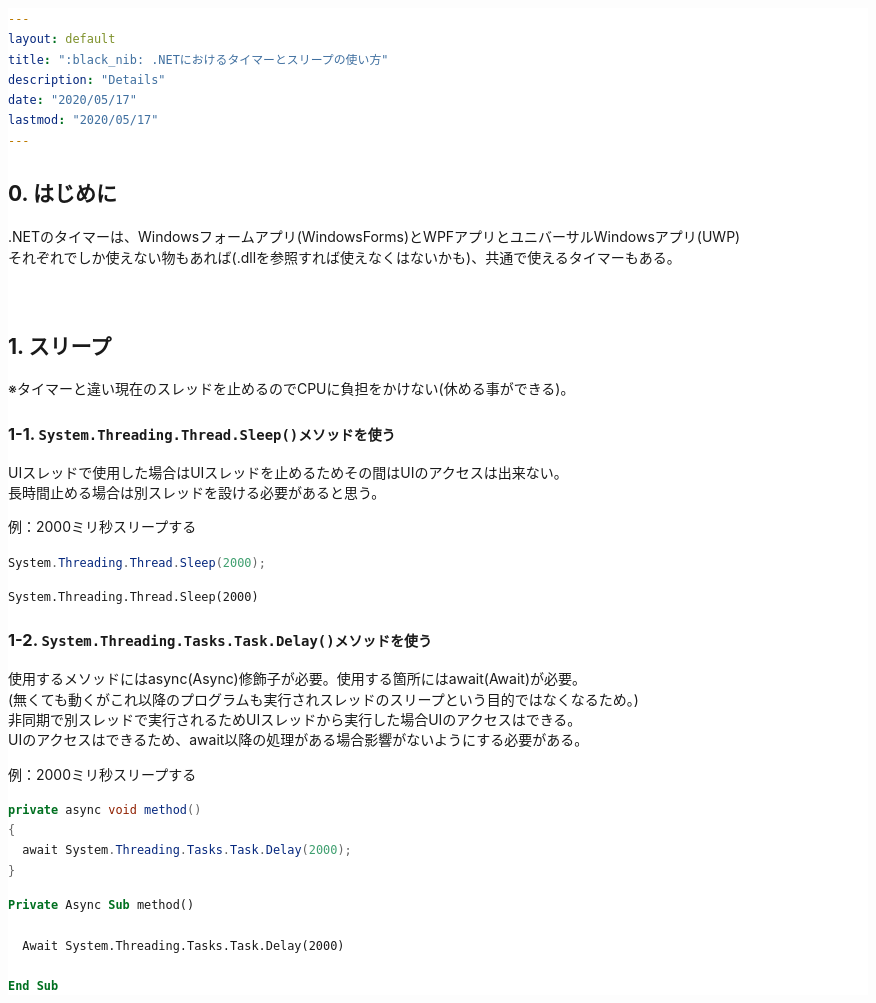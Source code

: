 ```yaml
---
layout: default
title: ":black_nib: .NETにおけるタイマーとスリープの使い方"
description: "Details"
date: "2020/05/17"
lastmod: "2020/05/17"
---
```


## 0. はじめに

.NETのタイマーは、Windowsフォームアプリ(WindowsForms)とWPFアプリとユニバーサルWindowsアプリ(UWP)  
それぞれでしか使えない物もあれば(.dllを参照すれば使えなくはないかも)、共通で使えるタイマーもある。  

<br />

## 1. スリープ

※タイマーと違い現在のスレッドを止めるのでCPUに負担をかけない(休める事ができる)。  

### **1-1. `System.Threading.Thread.Sleep()メソッドを使う`**

UIスレッドで使用した場合はUIスレッドを止めるためその間はUIのアクセスは出来ない。  
長時間止める場合は別スレッドを設ける必要があると思う。  

例：2000ミリ秒スリープする  

```csharp
System.Threading.Thread.Sleep(2000);
```

```vb
System.Threading.Thread.Sleep(2000)
```

### **1-2. `System.Threading.Tasks.Task.Delay()メソッドを使う`**

使用するメソッドにはasync(Async)修飾子が必要。使用する箇所にはawait(Await)が必要。  
(無くても動くがこれ以降のプログラムも実行されスレッドのスリープという目的ではなくなるため。)  
非同期で別スレッドで実行されるためUIスレッドから実行した場合UIのアクセスはできる。  
UIのアクセスはできるため、await以降の処理がある場合影響がないようにする必要がある。  

例：2000ミリ秒スリープする  

```csharp
private async void method()
{
  await System.Threading.Tasks.Task.Delay(2000);
}
```

```vb
Private Async Sub method()

  Await System.Threading.Tasks.Task.Delay(2000)
  
End Sub
```
